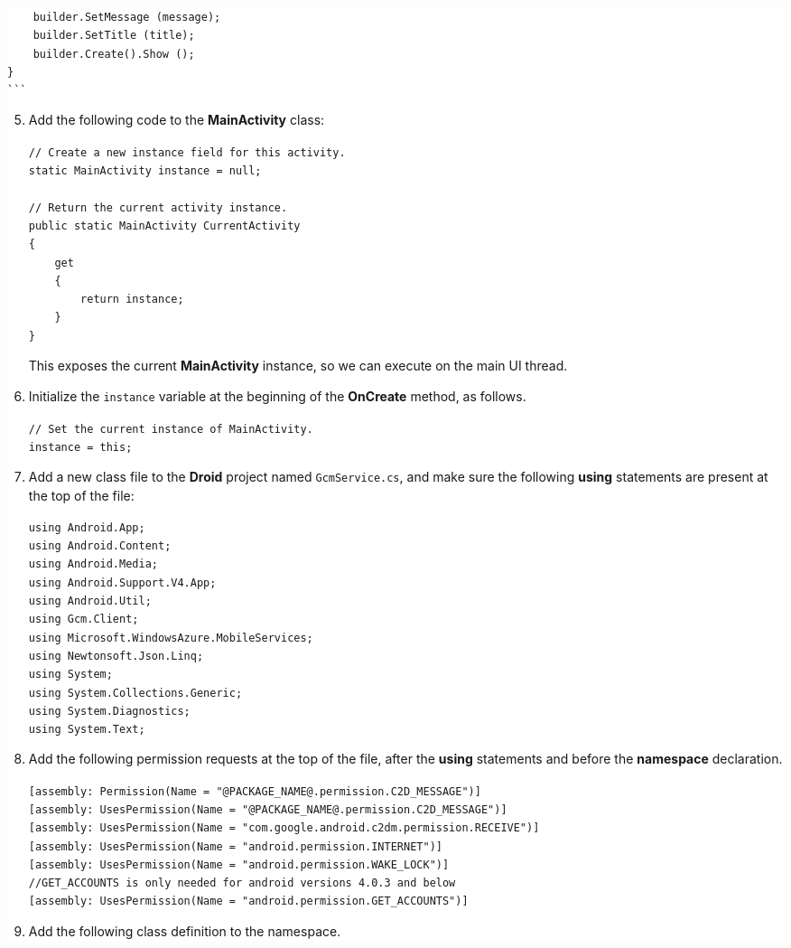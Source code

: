         builder.SetMessage (message);
        builder.SetTitle (title);
        builder.Create().Show ();
    }
    ```
5. Add the following code to the **MainActivity** class:

    ```
    // Create a new instance field for this activity.
    static MainActivity instance = null;

    // Return the current activity instance.
    public static MainActivity CurrentActivity
    {
        get
        {
            return instance;
        }
    }
    ```

    This exposes the current **MainActivity** instance, so we can execute on the main UI thread.
6. Initialize the `instance` variable at the beginning of the **OnCreate** method, as follows.

    ```
    // Set the current instance of MainActivity.
    instance = this;
    ```
7. Add a new class file to the **Droid** project named `GcmService.cs`, and make sure the following **using** statements are present at the top of the file:

    ```
    using Android.App;
    using Android.Content;
    using Android.Media;
    using Android.Support.V4.App;
    using Android.Util;
    using Gcm.Client;
    using Microsoft.WindowsAzure.MobileServices;
    using Newtonsoft.Json.Linq;
    using System;
    using System.Collections.Generic;
    using System.Diagnostics;
    using System.Text;
    ```
8. Add the following permission requests at the top of the file, after the **using** statements and before the **namespace** declaration.

    ```
    [assembly: Permission(Name = "@PACKAGE_NAME@.permission.C2D_MESSAGE")]
    [assembly: UsesPermission(Name = "@PACKAGE_NAME@.permission.C2D_MESSAGE")]
    [assembly: UsesPermission(Name = "com.google.android.c2dm.permission.RECEIVE")]
    [assembly: UsesPermission(Name = "android.permission.INTERNET")]
    [assembly: UsesPermission(Name = "android.permission.WAKE_LOCK")]
    //GET_ACCOUNTS is only needed for android versions 4.0.3 and below
    [assembly: UsesPermission(Name = "android.permission.GET_ACCOUNTS")]
    ```
9. Add the following class definition to the namespace. 


[Install Xcode]: https://go.microsoft.com/fwLink/p/?LinkID=266532
[Xcode]: https://go.microsoft.com/fwLink/?LinkID=266532
[apns object]: http://go.microsoft.com/fwlink/p/?LinkId=272333
